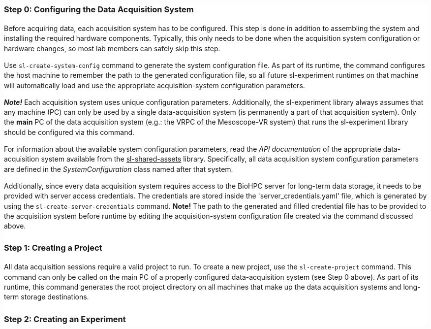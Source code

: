 ### Step 0: Configuring the Data Acquisition System

Before acquiring data, each acquisition system has to be configured. This step is done in addition to assembling 
the system and installing the required hardware components. Typically, this only needs to be done when the acquisition 
system configuration or hardware changes, so most lab members can safely skip this step.

Use `sl-create-system-config` command to generate the system configuration file. As part of its runtime, the command 
configures the host machine to remember the path to the generated configuration file, so all future sl-experiment 
runtimes on that machine will automatically load and use the appropriate acquisition-system configuration parameters.

***Note!*** Each acquisition system uses unique configuration parameters. Additionally, the sl-experiment library always
assumes that any machine (PC) can only be used by a single data-acquisition system (is permanently a part of that 
acquisition system). Only the **main** PC of the data acquisition system (e.g.: the VRPC of the Mesoscope-VR system) 
that runs the sl-experiment library should be configured via this command.

For information about the available system configuration parameters, read the *API documentation* of the appropriate 
data-acquisition system available from the [sl-shared-assets](https://github.com/Sun-Lab-NBB/sl-shared-assets) library.
Specifically, all data acquisition system configuration parameters are defined in the *SystemConfiguration* class named
after that system.

Additionally, since every data acquisition system requires access to the BioHPC server for long-term data storage, it 
needs to be provided with server access credentials. The credentials are stored inside the 'server_credentials.yaml'
file, which is generated by using the `sl-create-server-credentials` command. **Note!** The path to the generated and
filled credential file has to be provided to the acquisition system before runtime by editing the acquisition-system 
configuration file created via the command discussed above.

### Step 1: Creating a Project

All data acquisition sessions require a valid project to run. To create a new project, use the `sl-create-project`
command. This command can only be called on the main PC of a properly configured data-acquisition system (see Step 0 
above). As part of its runtime, this command generates the root project directory on all machines that make up the 
data acquisition systems and long-term storage destinations.

### Step 2: Creating an Experiment
